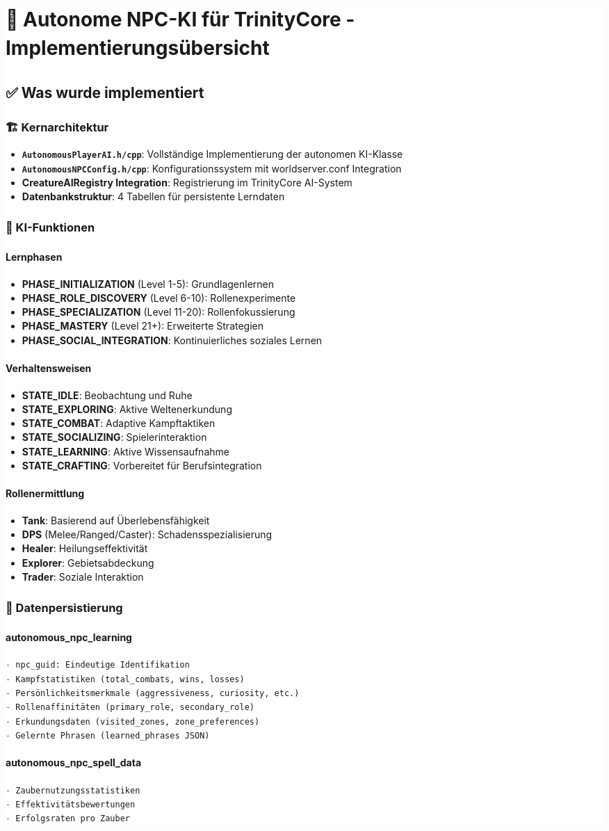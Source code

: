 # 🧠 Autonome NPC-KI für TrinityCore - Implementierungsübersicht

## ✅ Was wurde implementiert

### 🏗️ Kernarchitektur
- **`AutonomousPlayerAI.h/cpp`**: Vollständige Implementierung der autonomen KI-Klasse
- **`AutonomousNPCConfig.h/cpp`**: Konfigurationssystem mit worldserver.conf Integration
- **CreatureAIRegistry Integration**: Registrierung im TrinityCore AI-System
- **Datenbankstruktur**: 4 Tabellen für persistente Lerndaten

### 🧠 KI-Funktionen
#### Lernphasen
- **PHASE_INITIALIZATION** (Level 1-5): Grundlagenlernen
- **PHASE_ROLE_DISCOVERY** (Level 6-10): Rollenexperimente  
- **PHASE_SPECIALIZATION** (Level 11-20): Rollenfokussierung
- **PHASE_MASTERY** (Level 21+): Erweiterte Strategien
- **PHASE_SOCIAL_INTEGRATION**: Kontinuierliches soziales Lernen

#### Verhaltensweisen
- **STATE_IDLE**: Beobachtung und Ruhe
- **STATE_EXPLORING**: Aktive Weltenerkundung
- **STATE_COMBAT**: Adaptive Kampftaktiken
- **STATE_SOCIALIZING**: Spielerinteraktion
- **STATE_LEARNING**: Aktive Wissensaufnahme
- **STATE_CRAFTING**: Vorbereitet für Berufsintegration

#### Rollenermittlung
- **Tank**: Basierend auf Überlebensfähigkeit
- **DPS** (Melee/Ranged/Caster): Schadensspezialisierung
- **Healer**: Heilungseffektivität
- **Explorer**: Gebietsabdeckung
- **Trader**: Soziale Interaktion

### 💾 Datenpersistierung
#### autonomous_npc_learning
```sql
- npc_guid: Eindeutige Identifikation
- Kampfstatistiken (total_combats, wins, losses)
- Persönlichkeitsmerkmale (aggressiveness, curiosity, etc.)
- Rollenaffinitäten (primary_role, secondary_role)
- Erkundungsdaten (visited_zones, zone_preferences)
- Gelernte Phrasen (learned_phrases JSON)
```

#### autonomous_npc_spell_data
```sql
- Zaubernutzungsstatistiken
- Effektivitätsbewertungen
- Erfolgsraten pro Zauber
```
